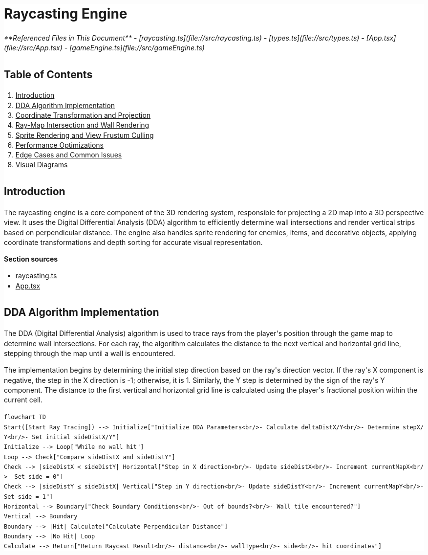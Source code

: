 # Raycasting Engine

<cite>
**Referenced Files in This Document**   
- [raycasting.ts](file://src/raycasting.ts)
- [types.ts](file://src/types.ts)
- [App.tsx](file://src/App.tsx)
- [gameEngine.ts](file://src/gameEngine.ts)
</cite>

## Table of Contents
1. [Introduction](#introduction)
2. [DDA Algorithm Implementation](#dda-algorithm-implementation)
3. [Coordinate Transformation and Projection](#coordinate-transformation-and-projection)
4. [Ray-Map Intersection and Wall Rendering](#ray-map-intersection-and-wall-rendering)
5. [Sprite Rendering and View Frustum Culling](#sprite-rendering-and-view-frustum-culling)
6. [Performance Optimizations](#performance-optimizations)
7. [Edge Cases and Common Issues](#edge-cases-and-common-issues)
8. [Visual Diagrams](#visual-diagrams)

## Introduction
The raycasting engine is a core component of the 3D rendering system, responsible for projecting a 2D map into a 3D perspective view. It uses the Digital Differential Analysis (DDA) algorithm to efficiently determine wall intersections and render vertical strips based on perpendicular distance. The engine also handles sprite rendering for enemies, items, and decorative objects, applying coordinate transformations and depth sorting for accurate visual representation.

**Section sources**
- [raycasting.ts](file://src/raycasting.ts#L2-L227)
- [App.tsx](file://src/App.tsx#L502-L502)

## DDA Algorithm Implementation
The DDA (Digital Differential Analysis) algorithm is used to trace rays from the player's position through the game map to determine wall intersections. For each ray, the algorithm calculates the distance to the next vertical and horizontal grid line, stepping through the map until a wall is encountered.

The implementation begins by determining the initial step direction based on the ray's direction vector. If the ray's X component is negative, the step in the X direction is -1; otherwise, it is 1. Similarly, the Y step is determined by the sign of the ray's Y component. The distance to the first vertical and horizontal grid line is calculated using the player's fractional position within the current cell.

```mermaid
flowchart TD
Start([Start Ray Tracing]) --> Initialize["Initialize DDA Parameters<br/>- Calculate deltaDistX/Y<br/>- Determine stepX/Y<br/>- Set initial sideDistX/Y"]
Initialize --> Loop["While no wall hit"]
Loop --> Check["Compare sideDistX and sideDistY"]
Check --> |sideDistX < sideDistY| Horizontal["Step in X direction<br/>- Update sideDistX<br/>- Increment currentMapX<br/>- Set side = 0"]
Check --> |sideDistY ≤ sideDistX| Vertical["Step in Y direction<br/>- Update sideDistY<br/>- Increment currentMapY<br/>- Set side = 1"]
Horizontal --> Boundary["Check Boundary Conditions<br/>- Out of bounds?<br/>- Wall tile encountered?"]
Vertical --> Boundary
Boundary --> |Hit| Calculate["Calculate Perpendicular Distance"]
Boundary --> |No Hit| Loop
Calculate --> Return["Return Raycast Result<br/>- distance<br/>- wallType<br/>- side<br/>- hit coordinates"]
```
